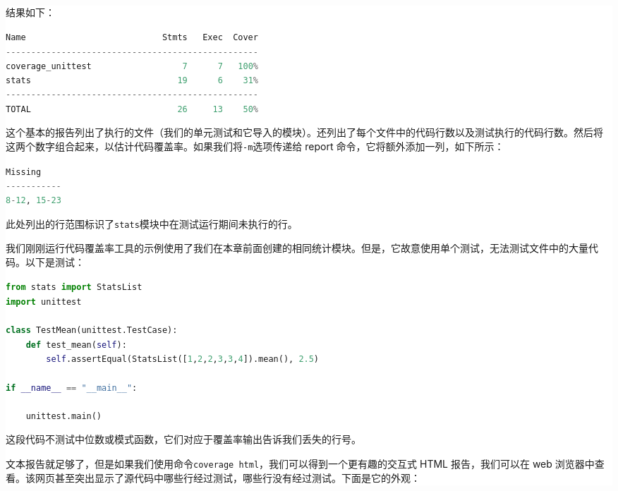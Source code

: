 结果如下：

```py
Name                           Stmts   Exec  Cover
--------------------------------------------------
coverage_unittest                  7      7   100%
stats                             19      6    31%
--------------------------------------------------
TOTAL                             26     13    50%

```

这个基本的报告列出了执行的文件（我们的单元测试和它导入的模块）。还列出了每个文件中的代码行数以及测试执行的代码行数。然后将这两个数字组合起来，以估计代码覆盖率。如果我们将`-m`选项传递给 report 命令，它将额外添加一列，如下所示：

```py
Missing
-----------
8-12, 15-23

```

此处列出的行范围标识了`stats`模块中在测试运行期间未执行的行。

我们刚刚运行代码覆盖率工具的示例使用了我们在本章前面创建的相同统计模块。但是，它故意使用单个测试，无法测试文件中的大量代码。以下是测试：

```py
from stats import StatsList
import unittest

class TestMean(unittest.TestCase):
    def test_mean(self):
        self.assertEqual(StatsList([1,2,2,3,3,4]).mean(), 2.5)

if __name__ == "__main__":

    unittest.main()
```

这段代码不测试中位数或模式函数，它们对应于覆盖率输出告诉我们丢失的行号。

文本报告就足够了，但是如果我们使用命令`coverage html`，我们可以得到一个更有趣的交互式 HTML 报告，我们可以在 web 浏览器中查看。该网页甚至突出显示了源代码中哪些行经过测试，哪些行没有经过测试。下面是它的外观：
